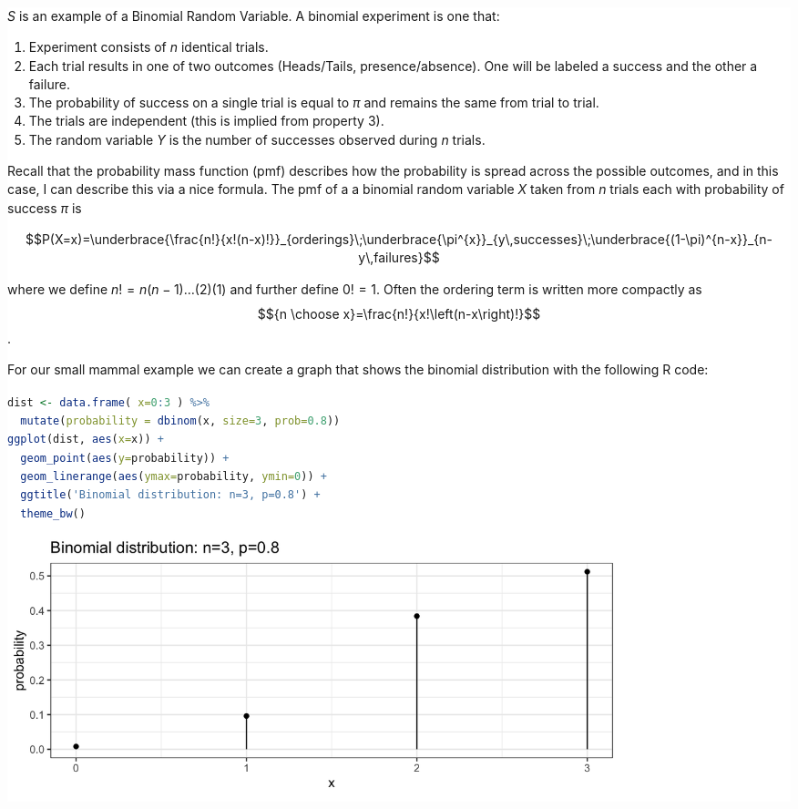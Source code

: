 
$S$ is an example of a Binomial Random Variable. A binomial experiment is one that:

1. Experiment consists of $n$ identical trials.
2. Each trial results in one of two outcomes (Heads/Tails, presence/absence). One will be labeled a success and the other a failure.
3. The probability of success on a single trial is equal to $\pi$ and remains the same from trial to trial. 
4. The trials are independent (this is implied from property 3).
5. The random variable $Y$ is the number of successes observed during $n$ trials.

Recall that the probability mass function (pmf) describes how the probability is spread across the possible outcomes, and in this case, I can describe this via a nice formula. The pmf of a a binomial random variable $X$ taken from $n$ trials each with probability of success $\pi$ is 

$$P(X=x)=\underbrace{\frac{n!}{x!(n-x)!}}_{orderings}\;\underbrace{\pi^{x}}_{y\,successes}\;\underbrace{(1-\pi)^{n-x}}_{n-y\,failures}$$
 
where we define $n!=n(n-1)\dots(2)(1)$ and further define $0!=1$. Often the ordering term is written more compactly as $${n \choose x}=\frac{n!}{x!\left(n-x\right)!}$$. 

For our small mammal example we can create a graph that shows the binomial distribution with the following R code:


```r
dist <- data.frame( x=0:3 ) %>% 
  mutate(probability = dbinom(x, size=3, prob=0.8))
ggplot(dist, aes(x=x)) +
  geom_point(aes(y=probability)) +
  geom_linerange(aes(ymax=probability, ymin=0)) +
  ggtitle('Binomial distribution: n=3, p=0.8') +
  theme_bw()
```

<img src="02_Probability_files/figure-html/unnamed-chunk-15-1.png" width="672" />
